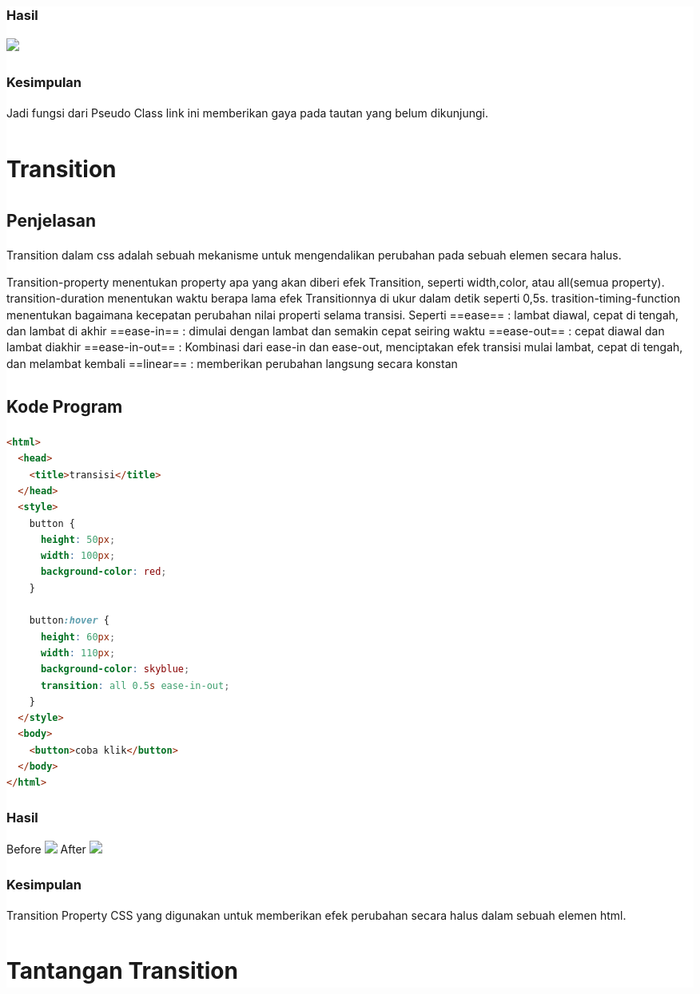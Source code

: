 ### Hasil
![](79.jpg)
### Kesimpulan
Jadi fungsi dari Pseudo Class link ini memberikan gaya pada tautan yang belum dikunjungi.

# Transition
## Penjelasan
Transition dalam css adalah sebuah mekanisme untuk mengendalikan perubahan pada sebuah elemen secara halus.

Transition-property menentukan property apa yang akan diberi efek Transition, seperti width,color, atau all(semua property).
transition-duration menentukan waktu berapa lama efek Transitionnya di ukur dalam detik seperti 0,5s.
trasition-timing-function menentukan bagaimana kecepatan perubahan nilai properti selama transisi. Seperti ==ease== : lambat diawal, cepat di tengah, dan lambat di akhir ==ease-in== : dimulai dengan lambat dan semakin cepat seiring waktu ==ease-out== : cepat diawal dan lambat diakhir ==ease-in-out== : Kombinasi dari ease-in dan ease-out, menciptakan efek transisi mulai lambat, cepat di tengah, dan melambat kembali ==linear== : memberikan perubahan langsung secara konstan
## Kode Program
``` HTML
<html>
  <head>
    <title>transisi</title>
  </head>
  <style>
    button {
      height: 50px;
      width: 100px;
      background-color: red;
    }
    
    button:hover {
      height: 60px;
      width: 110px;
      background-color: skyblue;
      transition: all 0.5s ease-in-out;
    }
  </style>
  <body>
    <button>coba klik</button>
  </body>
</html>

```
### Hasil
Before
![](78.jpg)
After
![](77.jpg)
### Kesimpulan
Transition Property CSS yang digunakan untuk memberikan efek perubahan secara halus dalam sebuah elemen html.
# Tantangan Transition
